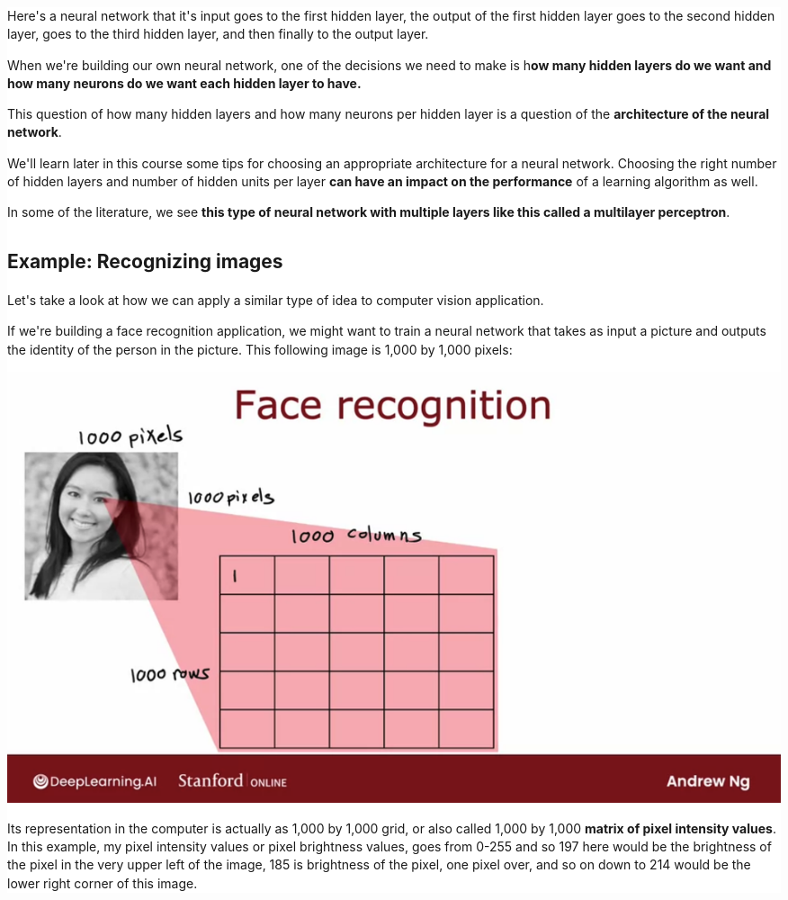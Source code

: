Here's a neural network that it's input goes to the first hidden layer, the output of the first hidden layer goes to the second hidden layer, goes to the third hidden layer, and then finally to the output layer.

When we're building our own neural network, one of the decisions we need to make is h**ow many hidden layers do we want and how many neurons do we want each hidden layer to have.** 

This question of how many hidden layers and how many neurons per hidden layer is a question of the **architecture of the neural network**. 

We'll learn later in this course some tips for choosing an appropriate architecture for a neural network. Choosing the right number of hidden layers and number of hidden units per layer **can have an impact on the performance** of a learning algorithm as well. 

In some of the literature, we see **this type of neural network with multiple layers like this called a multilayer perceptron**. 

## Example: Recognizing images

Let's take a look at how we can apply a similar type of idea to computer vision application. 

If we're building a face recognition application, we might want to train a neural network that takes as input a picture and outputs the identity of the person in the picture. This following image is 1,000 by 1,000 pixels: 

![](./img/2024-01-16-11-27-36.png)

Its representation in the computer is actually as 1,000 by 1,000 grid, or also called 1,000 by 1,000 **matrix of pixel intensity values**. In this example, my pixel intensity values or pixel brightness values, goes from 0-255 and so 197 here would be the brightness of the pixel in the very upper left of the image, 185 is brightness of the pixel, one pixel over, and so on down to 214 would be the lower right corner of this image.
